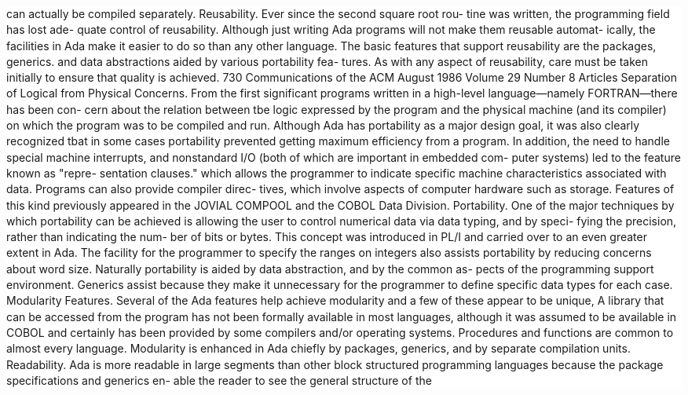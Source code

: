 can actually be compiled separately.
Reusability. Ever since the second square root rou-
tine was written, the programming field has lost ade-
quate control of reusability. Although just writing
Ada programs will not make them reusable automat-
ically, the facilities in Ada make it easier to do so
than any other language. The basic features that
support reusability are the packages, generics. and
data abstractions aided by various portability fea-
tures. As with any aspect of reusability, care must be
taken initially to ensure that quality is achieved.
730
 Communications of the ACM
August 1986 Volume 29 Number 8
Articles
Separation of Logical from Physical Concerns.
 From
the first significant programs written in a high-level
language—namely FORTRAN—there has been con-
cern about the relation between tbe logic expressed
by the program and the physical machine (and its
compiler) on which the program was to be compiled
and run. Although Ada has portability as a major
design goal, it was also clearly recognized tbat in
some cases portability prevented getting maximum
efficiency from a program. In addition, the need to
handle special machine interrupts, and nonstandard
I/O (both of which are important in embedded com-
puter systems) led to the feature known as "repre-
sentation clauses." which allows the programmer to
indicate specific machine characteristics associated
with data. Programs can also provide compiler direc-
tives, which involve aspects of computer hardware
such as storage.
Features of this kind previously appeared in the
JOVIAL COMPOOL and the COBOL Data Division.
Portability. One of the major techniques by which
portability can be achieved is allowing the user to
control numerical data via data typing, and by speci-
fying the precision, rather than indicating the num-
ber of bits or bytes. This concept was introduced in
PL/I and carried over to an even greater extent in
Ada. The facility for the programmer to specify the
ranges on integers also assists portability by reducing
concerns about word size. Naturally portability is
aided by data abstraction, and by the common as-
pects of the programming support environment.
Generics assist because they make it unnecessary for
the programmer to define specific data types for
each case.
Modularity Features. Several of the Ada features
help achieve modularity and a few of these appear
to be unique, A library that can be accessed from
the program has not been formally available in most
languages, although it was assumed to be available in
COBOL and certainly has been provided by some
compilers and/or operating systems. Procedures and
functions are common to almost every language.
Modularity is enhanced in Ada chiefly by packages,
generics, and by separate compilation units.
Readability. Ada is more readable in large segments
than other block structured programming languages
because the package specifications and generics en-
able the reader to see the general structure of the